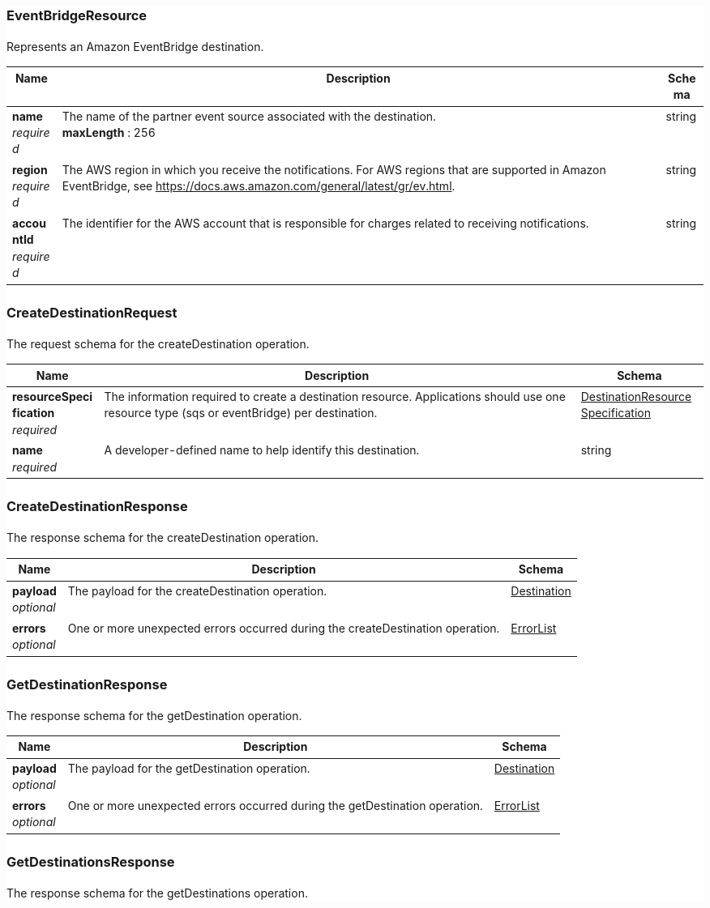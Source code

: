 
<a name="eventbridgeresource"></a>
### EventBridgeResource
Represents an Amazon EventBridge destination.


|Name|Description|Schema|
|---|---|---|
|**name**  <br>*required*|The name of the partner event source associated with the destination.<br>**maxLength** : 256|string|
|**region**  <br>*required*|The AWS region in which you receive the notifications. For AWS regions that are supported in Amazon EventBridge, see https://docs.aws.amazon.com/general/latest/gr/ev.html.|string|
|**accountId**  <br>*required*|The identifier for the AWS account that is responsible for charges related to receiving notifications.|string|


<a name="createdestinationrequest"></a>
### CreateDestinationRequest
The request schema for the createDestination operation.


|Name|Description|Schema|
|---|---|---|
|**resourceSpecification**  <br>*required*|The information required to create a destination resource. Applications should use one resource type (sqs or eventBridge) per destination.|[DestinationResourceSpecification](#destinationresourcespecification)|
|**name**  <br>*required*|A developer-defined name to help identify this destination.|string|


<a name="createdestinationresponse"></a>
### CreateDestinationResponse
The response schema for the createDestination operation.


|Name|Description|Schema|
|---|---|---|
|**payload**  <br>*optional*|The payload for the createDestination operation.|[Destination](#destination)|
|**errors**  <br>*optional*|One or more unexpected errors occurred during the createDestination operation.|[ErrorList](#errorlist)|


<a name="getdestinationresponse"></a>
### GetDestinationResponse
The response schema for the getDestination operation.


|Name|Description|Schema|
|---|---|---|
|**payload**  <br>*optional*|The payload for the getDestination operation.|[Destination](#destination)|
|**errors**  <br>*optional*|One or more unexpected errors occurred during the getDestination operation.|[ErrorList](#errorlist)|


<a name="getdestinationsresponse"></a>
### GetDestinationsResponse
The response schema for the getDestinations operation.
